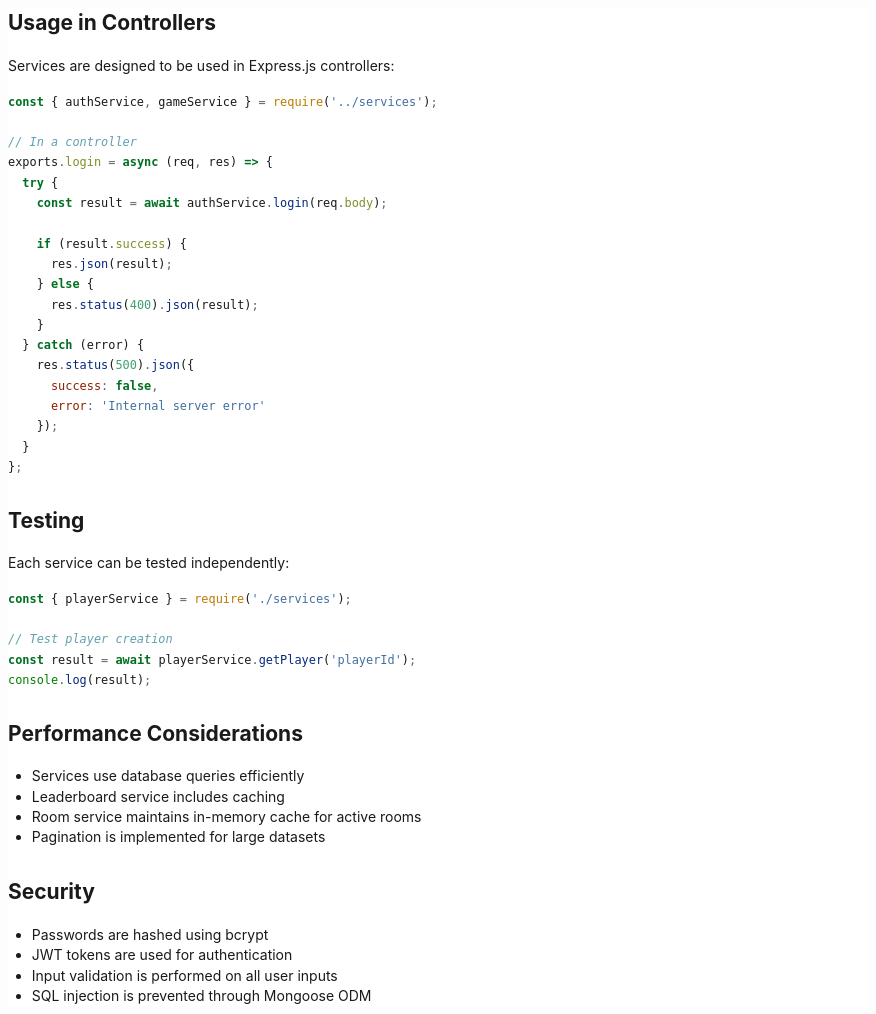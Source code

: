 ## Usage in Controllers

Services are designed to be used in Express.js controllers:

```javascript
const { authService, gameService } = require('../services');

// In a controller
exports.login = async (req, res) => {
  try {
    const result = await authService.login(req.body);
    
    if (result.success) {
      res.json(result);
    } else {
      res.status(400).json(result);
    }
  } catch (error) {
    res.status(500).json({
      success: false,
      error: 'Internal server error'
    });
  }
};
```

## Testing

Each service can be tested independently:

```javascript
const { playerService } = require('./services');

// Test player creation
const result = await playerService.getPlayer('playerId');
console.log(result);
```

## Performance Considerations

- Services use database queries efficiently
- Leaderboard service includes caching
- Room service maintains in-memory cache for active rooms
- Pagination is implemented for large datasets

## Security

- Passwords are hashed using bcrypt
- JWT tokens are used for authentication
- Input validation is performed on all user inputs
- SQL injection is prevented through Mongoose ODM